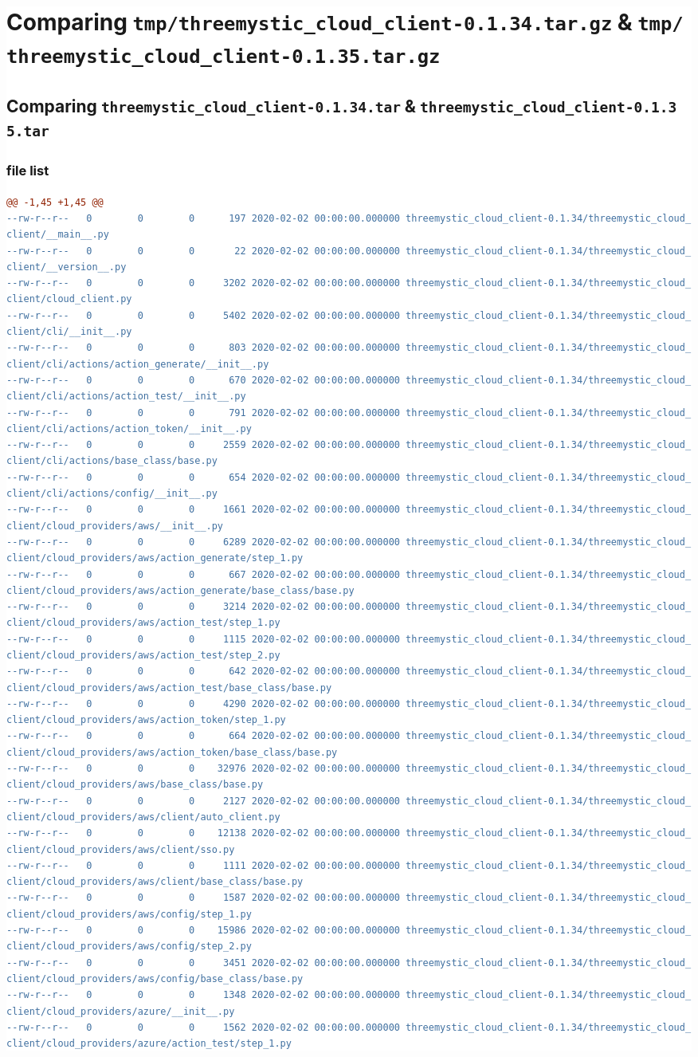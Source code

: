 # Comparing `tmp/threemystic_cloud_client-0.1.34.tar.gz` & `tmp/threemystic_cloud_client-0.1.35.tar.gz`

## Comparing `threemystic_cloud_client-0.1.34.tar` & `threemystic_cloud_client-0.1.35.tar`

### file list

```diff
@@ -1,45 +1,45 @@
--rw-r--r--   0        0        0      197 2020-02-02 00:00:00.000000 threemystic_cloud_client-0.1.34/threemystic_cloud_client/__main__.py
--rw-r--r--   0        0        0       22 2020-02-02 00:00:00.000000 threemystic_cloud_client-0.1.34/threemystic_cloud_client/__version__.py
--rw-r--r--   0        0        0     3202 2020-02-02 00:00:00.000000 threemystic_cloud_client-0.1.34/threemystic_cloud_client/cloud_client.py
--rw-r--r--   0        0        0     5402 2020-02-02 00:00:00.000000 threemystic_cloud_client-0.1.34/threemystic_cloud_client/cli/__init__.py
--rw-r--r--   0        0        0      803 2020-02-02 00:00:00.000000 threemystic_cloud_client-0.1.34/threemystic_cloud_client/cli/actions/action_generate/__init__.py
--rw-r--r--   0        0        0      670 2020-02-02 00:00:00.000000 threemystic_cloud_client-0.1.34/threemystic_cloud_client/cli/actions/action_test/__init__.py
--rw-r--r--   0        0        0      791 2020-02-02 00:00:00.000000 threemystic_cloud_client-0.1.34/threemystic_cloud_client/cli/actions/action_token/__init__.py
--rw-r--r--   0        0        0     2559 2020-02-02 00:00:00.000000 threemystic_cloud_client-0.1.34/threemystic_cloud_client/cli/actions/base_class/base.py
--rw-r--r--   0        0        0      654 2020-02-02 00:00:00.000000 threemystic_cloud_client-0.1.34/threemystic_cloud_client/cli/actions/config/__init__.py
--rw-r--r--   0        0        0     1661 2020-02-02 00:00:00.000000 threemystic_cloud_client-0.1.34/threemystic_cloud_client/cloud_providers/aws/__init__.py
--rw-r--r--   0        0        0     6289 2020-02-02 00:00:00.000000 threemystic_cloud_client-0.1.34/threemystic_cloud_client/cloud_providers/aws/action_generate/step_1.py
--rw-r--r--   0        0        0      667 2020-02-02 00:00:00.000000 threemystic_cloud_client-0.1.34/threemystic_cloud_client/cloud_providers/aws/action_generate/base_class/base.py
--rw-r--r--   0        0        0     3214 2020-02-02 00:00:00.000000 threemystic_cloud_client-0.1.34/threemystic_cloud_client/cloud_providers/aws/action_test/step_1.py
--rw-r--r--   0        0        0     1115 2020-02-02 00:00:00.000000 threemystic_cloud_client-0.1.34/threemystic_cloud_client/cloud_providers/aws/action_test/step_2.py
--rw-r--r--   0        0        0      642 2020-02-02 00:00:00.000000 threemystic_cloud_client-0.1.34/threemystic_cloud_client/cloud_providers/aws/action_test/base_class/base.py
--rw-r--r--   0        0        0     4290 2020-02-02 00:00:00.000000 threemystic_cloud_client-0.1.34/threemystic_cloud_client/cloud_providers/aws/action_token/step_1.py
--rw-r--r--   0        0        0      664 2020-02-02 00:00:00.000000 threemystic_cloud_client-0.1.34/threemystic_cloud_client/cloud_providers/aws/action_token/base_class/base.py
--rw-r--r--   0        0        0    32976 2020-02-02 00:00:00.000000 threemystic_cloud_client-0.1.34/threemystic_cloud_client/cloud_providers/aws/base_class/base.py
--rw-r--r--   0        0        0     2127 2020-02-02 00:00:00.000000 threemystic_cloud_client-0.1.34/threemystic_cloud_client/cloud_providers/aws/client/auto_client.py
--rw-r--r--   0        0        0    12138 2020-02-02 00:00:00.000000 threemystic_cloud_client-0.1.34/threemystic_cloud_client/cloud_providers/aws/client/sso.py
--rw-r--r--   0        0        0     1111 2020-02-02 00:00:00.000000 threemystic_cloud_client-0.1.34/threemystic_cloud_client/cloud_providers/aws/client/base_class/base.py
--rw-r--r--   0        0        0     1587 2020-02-02 00:00:00.000000 threemystic_cloud_client-0.1.34/threemystic_cloud_client/cloud_providers/aws/config/step_1.py
--rw-r--r--   0        0        0    15986 2020-02-02 00:00:00.000000 threemystic_cloud_client-0.1.34/threemystic_cloud_client/cloud_providers/aws/config/step_2.py
--rw-r--r--   0        0        0     3451 2020-02-02 00:00:00.000000 threemystic_cloud_client-0.1.34/threemystic_cloud_client/cloud_providers/aws/config/base_class/base.py
--rw-r--r--   0        0        0     1348 2020-02-02 00:00:00.000000 threemystic_cloud_client-0.1.34/threemystic_cloud_client/cloud_providers/azure/__init__.py
--rw-r--r--   0        0        0     1562 2020-02-02 00:00:00.000000 threemystic_cloud_client-0.1.34/threemystic_cloud_client/cloud_providers/azure/action_test/step_1.py
```